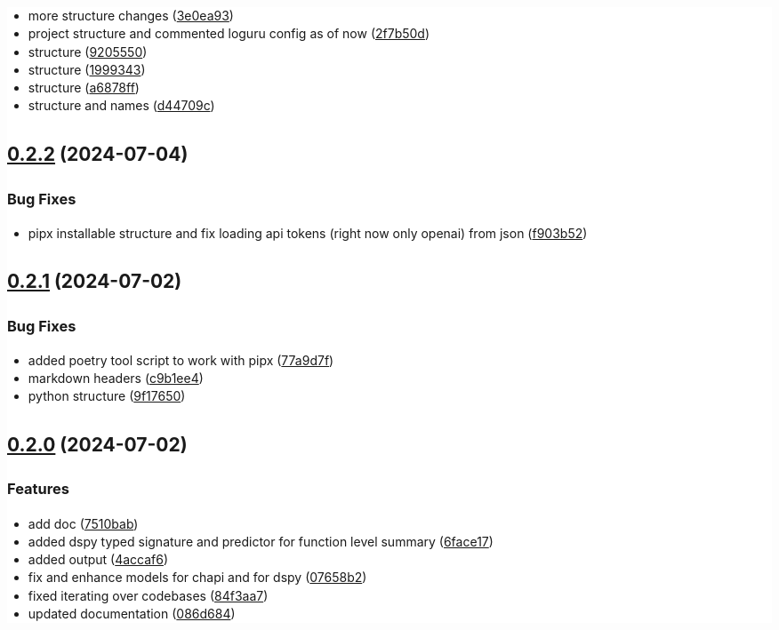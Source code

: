 * more structure changes ([3e0ea93](https://github.com/unoplat/unoplat-code-confluence/commit/3e0ea93ce05912c1f1bc26896769d61c223216f2))
* project structure and commented loguru config as of now ([2f7b50d](https://github.com/unoplat/unoplat-code-confluence/commit/2f7b50df6cb6d610ba843e6461815de63b21568a))
* structure ([9205550](https://github.com/unoplat/unoplat-code-confluence/commit/9205550ff374ff7a7f197a183eabef14391bf31e))
* structure ([1999343](https://github.com/unoplat/unoplat-code-confluence/commit/1999343dd7f1faf642727c18fde449944f1af26e))
* structure ([a6878ff](https://github.com/unoplat/unoplat-code-confluence/commit/a6878ff62e7dd292c9a4d9ddd800875b1d9134b7))
* structure and names ([d44709c](https://github.com/unoplat/unoplat-code-confluence/commit/d44709c75f10b171ea26f0e660c4eeeae93f2de9))

## [0.2.2](https://github.com/unoplat/unoplat-code-confluence/compare/v0.2.1...v0.2.2) (2024-07-04)


### Bug Fixes

* pipx installable structure and fix loading api tokens (right now only openai) from json ([f903b52](https://github.com/unoplat/unoplat-code-confluence/commit/f903b5201f38e17b5f6ecc7d6923b8460f13abd4))

## [0.2.1](https://github.com/unoplat/unoplat-code-confluence/compare/v0.2.0...v0.2.1) (2024-07-02)


### Bug Fixes

* added poetry tool script to work with pipx ([77a9d7f](https://github.com/unoplat/unoplat-code-confluence/commit/77a9d7f6fc99db55d3a029077c4663f761b8da7a))
* markdown headers ([c9b1ee4](https://github.com/unoplat/unoplat-code-confluence/commit/c9b1ee4c0b1e1db21b664b3675781becb2374861))
* python structure ([9f17650](https://github.com/unoplat/unoplat-code-confluence/commit/9f17650798689ef5d612cd7965713265ba43ce64))

## [0.2.0](https://github.com/unoplat/unoplat-code-confluence/compare/v0.1.0...v0.2.0) (2024-07-02)


### Features

* add doc ([7510bab](https://github.com/unoplat/unoplat-code-confluence/commit/7510bab0858890dcbe6091d610d820c010055b03))
* added dspy typed signature and predictor for function level summary ([6face17](https://github.com/unoplat/unoplat-code-confluence/commit/6face17b43f42e18c366305b48faf4d02d19f0c8))
* added output ([4accaf6](https://github.com/unoplat/unoplat-code-confluence/commit/4accaf6474329ab0814478e193c277a7424e4170))
* fix and enhance models for chapi and for dspy ([07658b2](https://github.com/unoplat/unoplat-code-confluence/commit/07658b2628c8ea905b6d32af467f709be05ae3cd))
* fixed iterating over codebases ([84f3aa7](https://github.com/unoplat/unoplat-code-confluence/commit/84f3aa7953f3a551fd49ca6c7dc39c2d0a7aadbc))
* updated documentation ([086d684](https://github.com/unoplat/unoplat-code-confluence/commit/086d6846bcddce9b5c757fae6ddb50274c28cf76))

